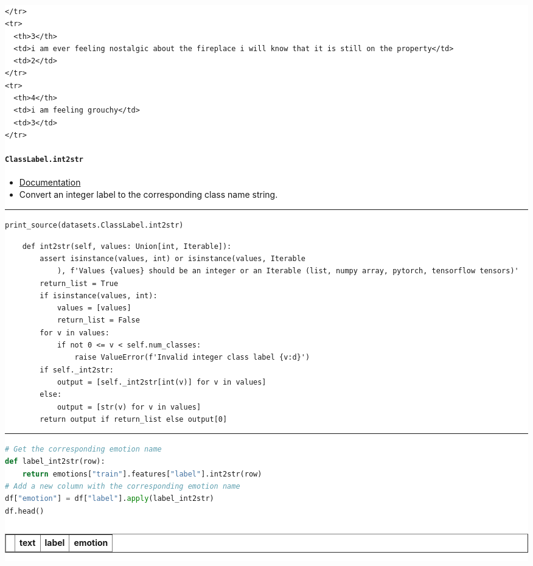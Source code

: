     </tr>
    <tr>
      <th>3</th>
      <td>i am ever feeling nostalgic about the fireplace i will know that it is still on the property</td>
      <td>2</td>
    </tr>
    <tr>
      <th>4</th>
      <td>i am feeling grouchy</td>
      <td>3</td>
    </tr>
  </tbody>
</table>
</div>



#### `ClassLabel.int2str`
* [Documentation](https://huggingface.co/docs/datasets/v2.0.0/en/package_reference/main_classes#datasets.ClassLabel.int2str)
* Convert an integer label to the corresponding class name string.

------


```python
print_source(datasets.ClassLabel.int2str)
```
```text
    def int2str(self, values: Union[int, Iterable]):
        assert isinstance(values, int) or isinstance(values, Iterable
            ), f'Values {values} should be an integer or an Iterable (list, numpy array, pytorch, tensorflow tensors)'
        return_list = True
        if isinstance(values, int):
            values = [values]
            return_list = False
        for v in values:
            if not 0 <= v < self.num_classes:
                raise ValueError(f'Invalid integer class label {v:d}')
        if self._int2str:
            output = [self._int2str[int(v)] for v in values]
        else:
            output = [str(v) for v in values]
        return output if return_list else output[0]
```

------

```python
# Get the corresponding emotion name
def label_int2str(row):
    return emotions["train"].features["label"].int2str(row)
# Add a new column with the corresponding emotion name
df["emotion"] = df["label"].apply(label_int2str)
df.head()
```
<div style="overflow-x:auto;">
<table border="1" class="dataframe">
  <thead>
    <tr style="text-align: right;">
      <th></th>
      <th>text</th>
      <th>label</th>
      <th>emotion</th>
    </tr>
  </thead>